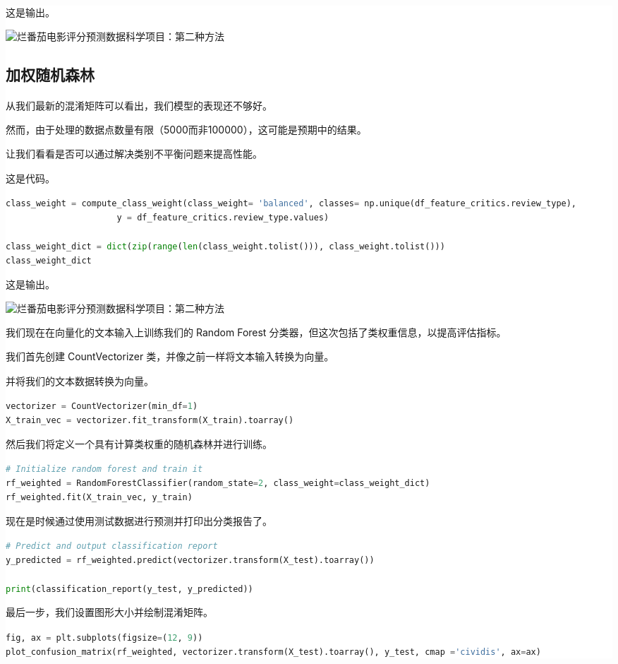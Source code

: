 这是输出。

![烂番茄电影评分预测数据科学项目：第二种方法](../Images/5f1de493df13d2aeaf572daaedffcc82.png)

## 加权随机森林

从我们最新的混淆矩阵可以看出，我们模型的表现还不够好。

然而，由于处理的数据点数量有限（5000而非100000），这可能是预期中的结果。

让我们看看是否可以通过解决类别不平衡问题来提高性能。

这是代码。

```py
class_weight = compute_class_weight(class_weight= 'balanced', classes= np.unique(df_feature_critics.review_type), 
                      y = df_feature_critics.review_type.values)

class_weight_dict = dict(zip(range(len(class_weight.tolist())), class_weight.tolist()))
class_weight_dict
```

这是输出。

![烂番茄电影评分预测数据科学项目：第二种方法](../Images/24cfa8796c7db9e130b3a194681aa333.png)

我们现在在向量化的文本输入上训练我们的 Random Forest 分类器，但这次包括了类权重信息，以提高评估指标。

我们首先创建 CountVectorizer 类，并像之前一样将文本输入转换为向量。

并将我们的文本数据转换为向量。

```py
vectorizer = CountVectorizer(min_df=1)
X_train_vec = vectorizer.fit_transform(X_train).toarray()
```

然后我们将定义一个具有计算类权重的随机森林并进行训练。

```py
# Initialize random forest and train it
rf_weighted = RandomForestClassifier(random_state=2, class_weight=class_weight_dict)
rf_weighted.fit(X_train_vec, y_train)
```

现在是时候通过使用测试数据进行预测并打印出分类报告了。

```py
# Predict and output classification report
y_predicted = rf_weighted.predict(vectorizer.transform(X_test).toarray())

print(classification_report(y_test, y_predicted))
```

最后一步，我们设置图形大小并绘制混淆矩阵。

```py
fig, ax = plt.subplots(figsize=(12, 9))
plot_confusion_matrix(rf_weighted, vectorizer.transform(X_test).toarray(), y_test, cmap ='cividis', ax=ax)
```
